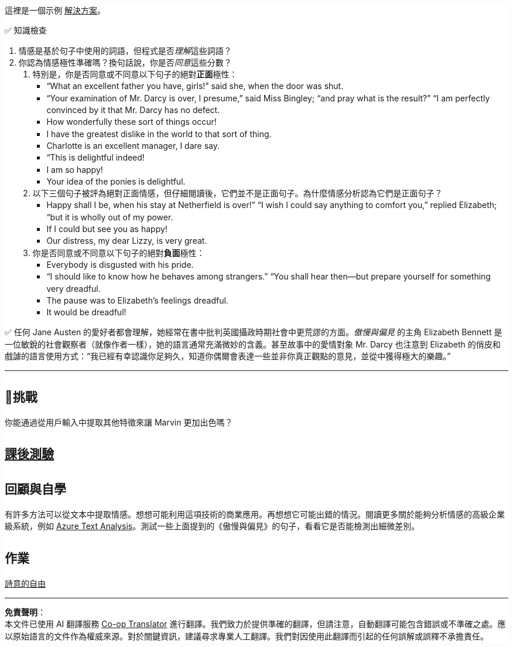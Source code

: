 這裡是一個示例 [解決方案](https://github.com/microsoft/ML-For-Beginners/blob/main/6-NLP/3-Translation-Sentiment/solution/notebook.ipynb)。

✅ 知識檢查

1. 情感是基於句子中使用的詞語，但程式是否*理解*這些詞語？
2. 你認為情感極性準確嗎？換句話說，你是否*同意*這些分數？
   1. 特別是，你是否同意或不同意以下句子的絕對**正面**極性：
      * “What an excellent father you have, girls!” said she, when the door was shut.
      * “Your examination of Mr. Darcy is over, I presume,” said Miss Bingley; “and pray what is the result?” “I am perfectly convinced by it that Mr. Darcy has no defect.
      * How wonderfully these sort of things occur!
      * I have the greatest dislike in the world to that sort of thing.
      * Charlotte is an excellent manager, I dare say.
      * “This is delightful indeed!
      * I am so happy!
      * Your idea of the ponies is delightful.
   2. 以下三個句子被評為絕對正面情感，但仔細閱讀後，它們並不是正面句子。為什麼情感分析認為它們是正面句子？
      * Happy shall I be, when his stay at Netherfield is over!” “I wish I could say anything to comfort you,” replied Elizabeth; “but it is wholly out of my power.
      * If I could but see you as happy!
      * Our distress, my dear Lizzy, is very great.
   3. 你是否同意或不同意以下句子的絕對**負面**極性：
      - Everybody is disgusted with his pride.
      - “I should like to know how he behaves among strangers.” “You shall hear then—but prepare yourself for something very dreadful.
      - The pause was to Elizabeth’s feelings dreadful.
      - It would be dreadful!

✅ 任何 Jane Austen 的愛好者都會理解，她經常在書中批判英國攝政時期社會中更荒謬的方面。*傲慢與偏見* 的主角 Elizabeth Bennett 是一位敏銳的社會觀察者（就像作者一樣），她的語言通常充滿微妙的含義。甚至故事中的愛情對象 Mr. Darcy 也注意到 Elizabeth 的俏皮和戲謔的語言使用方式：“我已經有幸認識你足夠久，知道你偶爾會表達一些並非你真正觀點的意見，並從中獲得極大的樂趣。”

---

## 🚀挑戰

你能通過從用戶輸入中提取其他特徵來讓 Marvin 更加出色嗎？

## [課後測驗](https://ff-quizzes.netlify.app/en/ml/)

## 回顧與自學
有許多方法可以從文本中提取情感。想想可能利用這項技術的商業應用。再想想它可能出錯的情況。閱讀更多關於能夠分析情感的高級企業級系統，例如 [Azure Text Analysis](https://docs.microsoft.com/azure/cognitive-services/Text-Analytics/how-tos/text-analytics-how-to-sentiment-analysis?tabs=version-3-1?WT.mc_id=academic-77952-leestott)。測試一些上面提到的《傲慢與偏見》的句子，看看它是否能檢測出細微差別。

## 作業

[詩意的自由](assignment.md)

---

**免責聲明**：  
本文件已使用 AI 翻譯服務 [Co-op Translator](https://github.com/Azure/co-op-translator) 進行翻譯。我們致力於提供準確的翻譯，但請注意，自動翻譯可能包含錯誤或不準確之處。應以原始語言的文件作為權威來源。對於關鍵資訊，建議尋求專業人工翻譯。我們對因使用此翻譯而引起的任何誤解或誤釋不承擔責任。